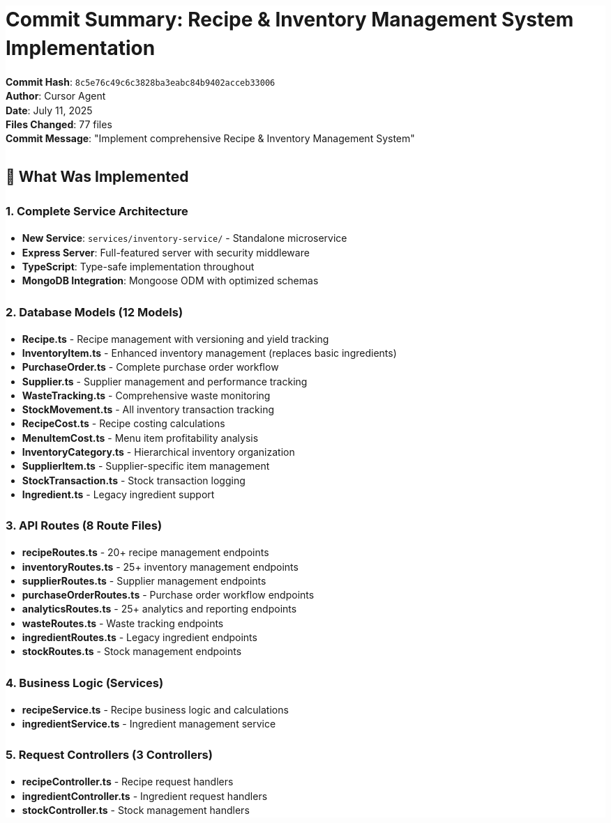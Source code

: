 # Commit Summary: Recipe & Inventory Management System Implementation

**Commit Hash**: `8c5e76c49c6c3828ba3eabc84b9402acceb33006`  
**Author**: Cursor Agent  
**Date**: July 11, 2025  
**Files Changed**: 77 files  
**Commit Message**: "Implement comprehensive Recipe & Inventory Management System"

## 🎯 What Was Implemented

### 1. Complete Service Architecture
- **New Service**: `services/inventory-service/` - Standalone microservice
- **Express Server**: Full-featured server with security middleware
- **TypeScript**: Type-safe implementation throughout
- **MongoDB Integration**: Mongoose ODM with optimized schemas

### 2. Database Models (12 Models)
- **Recipe.ts** - Recipe management with versioning and yield tracking
- **InventoryItem.ts** - Enhanced inventory management (replaces basic ingredients)
- **PurchaseOrder.ts** - Complete purchase order workflow
- **Supplier.ts** - Supplier management and performance tracking
- **WasteTracking.ts** - Comprehensive waste monitoring
- **StockMovement.ts** - All inventory transaction tracking
- **RecipeCost.ts** - Recipe costing calculations
- **MenuItemCost.ts** - Menu item profitability analysis
- **InventoryCategory.ts** - Hierarchical inventory organization
- **SupplierItem.ts** - Supplier-specific item management
- **StockTransaction.ts** - Stock transaction logging
- **Ingredient.ts** - Legacy ingredient support

### 3. API Routes (8 Route Files)
- **recipeRoutes.ts** - 20+ recipe management endpoints
- **inventoryRoutes.ts** - 25+ inventory management endpoints
- **supplierRoutes.ts** - Supplier management endpoints
- **purchaseOrderRoutes.ts** - Purchase order workflow endpoints
- **analyticsRoutes.ts** - 25+ analytics and reporting endpoints
- **wasteRoutes.ts** - Waste tracking endpoints
- **ingredientRoutes.ts** - Legacy ingredient endpoints
- **stockRoutes.ts** - Stock management endpoints

### 4. Business Logic (Services)
- **recipeService.ts** - Recipe business logic and calculations
- **ingredientService.ts** - Ingredient management service

### 5. Request Controllers (3 Controllers)
- **recipeController.ts** - Recipe request handlers
- **ingredientController.ts** - Ingredient request handlers  
- **stockController.ts** - Stock management handlers
